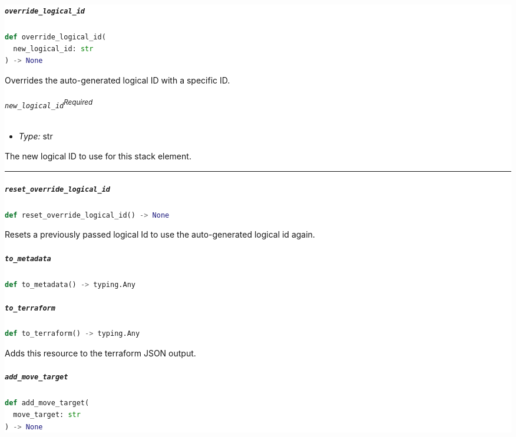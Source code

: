 ##### `override_logical_id` <a name="override_logical_id" id="@cdktf/provider-azurerm.apiManagementDiagnostic.ApiManagementDiagnostic.overrideLogicalId"></a>

```python
def override_logical_id(
  new_logical_id: str
) -> None
```

Overrides the auto-generated logical ID with a specific ID.

###### `new_logical_id`<sup>Required</sup> <a name="new_logical_id" id="@cdktf/provider-azurerm.apiManagementDiagnostic.ApiManagementDiagnostic.overrideLogicalId.parameter.newLogicalId"></a>

- *Type:* str

The new logical ID to use for this stack element.

---

##### `reset_override_logical_id` <a name="reset_override_logical_id" id="@cdktf/provider-azurerm.apiManagementDiagnostic.ApiManagementDiagnostic.resetOverrideLogicalId"></a>

```python
def reset_override_logical_id() -> None
```

Resets a previously passed logical Id to use the auto-generated logical id again.

##### `to_metadata` <a name="to_metadata" id="@cdktf/provider-azurerm.apiManagementDiagnostic.ApiManagementDiagnostic.toMetadata"></a>

```python
def to_metadata() -> typing.Any
```

##### `to_terraform` <a name="to_terraform" id="@cdktf/provider-azurerm.apiManagementDiagnostic.ApiManagementDiagnostic.toTerraform"></a>

```python
def to_terraform() -> typing.Any
```

Adds this resource to the terraform JSON output.

##### `add_move_target` <a name="add_move_target" id="@cdktf/provider-azurerm.apiManagementDiagnostic.ApiManagementDiagnostic.addMoveTarget"></a>

```python
def add_move_target(
  move_target: str
) -> None
```
